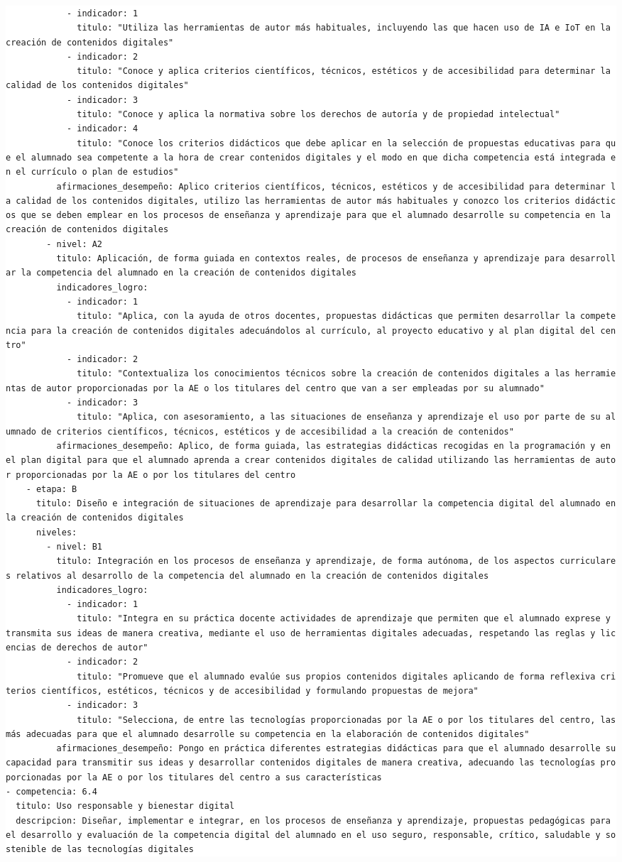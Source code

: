                 - indicador: 1
                  titulo: "Utiliza las herramientas de autor más habituales, incluyendo las que hacen uso de IA e IoT en la creación de contenidos digitales"
                - indicador: 2
                  titulo: "Conoce y aplica criterios científicos, técnicos, estéticos y de accesibilidad para determinar la calidad de los contenidos digitales"
                - indicador: 3
                  titulo: "Conoce y aplica la normativa sobre los derechos de autoría y de propiedad intelectual"
                - indicador: 4
                  titulo: "Conoce los criterios didácticos que debe aplicar en la selección de propuestas educativas para que el alumnado sea competente a la hora de crear contenidos digitales y el modo en que dicha competencia está integrada en el currículo o plan de estudios"
              afirmaciones_desempeño: Aplico criterios científicos, técnicos, estéticos y de accesibilidad para determinar la calidad de los contenidos digitales, utilizo las herramientas de autor más habituales y conozco los criterios didácticos que se deben emplear en los procesos de enseñanza y aprendizaje para que el alumnado desarrolle su competencia en la creación de contenidos digitales
            - nivel: A2
              titulo: Aplicación, de forma guiada en contextos reales, de procesos de enseñanza y aprendizaje para desarrollar la competencia del alumnado en la creación de contenidos digitales
              indicadores_logro:
                - indicador: 1
                  titulo: "Aplica, con la ayuda de otros docentes, propuestas didácticas que permiten desarrollar la competencia para la creación de contenidos digitales adecuándolos al currículo, al proyecto educativo y al plan digital del centro"
                - indicador: 2
                  titulo: "Contextualiza los conocimientos técnicos sobre la creación de contenidos digitales a las herramientas de autor proporcionadas por la AE o los titulares del centro que van a ser empleadas por su alumnado"
                - indicador: 3
                  titulo: "Aplica, con asesoramiento, a las situaciones de enseñanza y aprendizaje el uso por parte de su alumnado de criterios científicos, técnicos, estéticos y de accesibilidad a la creación de contenidos"
              afirmaciones_desempeño: Aplico, de forma guiada, las estrategias didácticas recogidas en la programación y en el plan digital para que el alumnado aprenda a crear contenidos digitales de calidad utilizando las herramientas de autor proporcionadas por la AE o por los titulares del centro
        - etapa: B
          titulo: Diseño e integración de situaciones de aprendizaje para desarrollar la competencia digital del alumnado en la creación de contenidos digitales
          niveles:
            - nivel: B1
              titulo: Integración en los procesos de enseñanza y aprendizaje, de forma autónoma, de los aspectos curriculares relativos al desarrollo de la competencia del alumnado en la creación de contenidos digitales
              indicadores_logro:
                - indicador: 1
                  titulo: "Integra en su práctica docente actividades de aprendizaje que permiten que el alumnado exprese y transmita sus ideas de manera creativa, mediante el uso de herramientas digitales adecuadas, respetando las reglas y licencias de derechos de autor"
                - indicador: 2
                  titulo: "Promueve que el alumnado evalúe sus propios contenidos digitales aplicando de forma reflexiva criterios científicos, estéticos, técnicos y de accesibilidad y formulando propuestas de mejora"
                - indicador: 3
                  titulo: "Selecciona, de entre las tecnologías proporcionadas por la AE o por los titulares del centro, las más adecuadas para que el alumnado desarrolle su competencia en la elaboración de contenidos digitales"
              afirmaciones_desempeño: Pongo en práctica diferentes estrategias didácticas para que el alumnado desarrolle su capacidad para transmitir sus ideas y desarrollar contenidos digitales de manera creativa, adecuando las tecnologías proporcionadas por la AE o por los titulares del centro a sus características
    - competencia: 6.4
      titulo: Uso responsable y bienestar digital
      descripcion: Diseñar, implementar e integrar, en los procesos de enseñanza y aprendizaje, propuestas pedagógicas para el desarrollo y evaluación de la competencia digital del alumnado en el uso seguro, responsable, crítico, saludable y sostenible de las tecnologías digitales